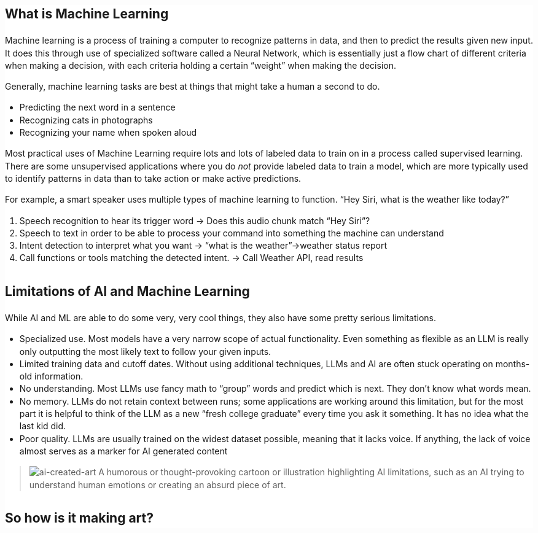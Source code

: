 
## What is Machine Learning

Machine learning is a process of training a computer to recognize patterns in data, and then to predict the results given new input. It does this through use of specialized software called a Neural Network, which is essentially just a flow chart of different criteria when making a decision, with each criteria holding a certain “weight” when making the decision.

Generally, machine learning tasks are best at things that might take a human a second to do.



* Predicting the next word in a sentence
* Recognizing cats in photographs
* Recognizing your name when spoken aloud

Most practical uses of Machine Learning require lots and lots of labeled data to train on in a process called supervised learning. There are some unsupervised applications where you do _not_ provide labeled data to train a model, which are more typically used to identify patterns in data than to take action or make active predictions.

For example, a smart speaker uses multiple types of machine learning to function.  “Hey Siri, what is the weather like today?”



1. Speech recognition to hear its trigger word -> Does this audio chunk match “Hey Siri”?
2. Speech to text in order to be able to process your command into something the machine can understand
3. Intent detection to interpret what you want -> “what is the weather”->weather status report
4. Call functions or tools matching the detected intent. -> Call Weather API, read results


## Limitations of AI and Machine Learning

While AI and ML are able to do some very, very cool things, they also have some pretty serious limitations.

* Specialized use.  Most models have a very narrow scope of actual functionality. Even something as flexible as an LLM is really only outputting the most likely text to follow your given inputs.
* Limited training data and cutoff dates. Without using additional techniques, LLMs and AI are often stuck operating on months-old information.
* No understanding. Most LLMs use fancy math to “group” words and predict which is next. They don’t know what words mean.
* No memory. LLMs do not retain context between runs; some applications are working around this limitation, but for the most part it is helpful to think of the LLM as a new “fresh college graduate” every time you ask it something. It has no idea what the last kid did.
* Poor quality. LLMs are usually trained on the widest dataset possible, meaning that it lacks voice. If anything, the lack of voice almost serves as a marker for AI generated content

> ![ai-created-art](/images/wtt-2024-art-and-ai/ai-created-art.png)
> A humorous or thought-provoking cartoon or illustration highlighting AI limitations, such as an AI trying to understand human emotions or creating an absurd piece of art.

## So how is it making art?
